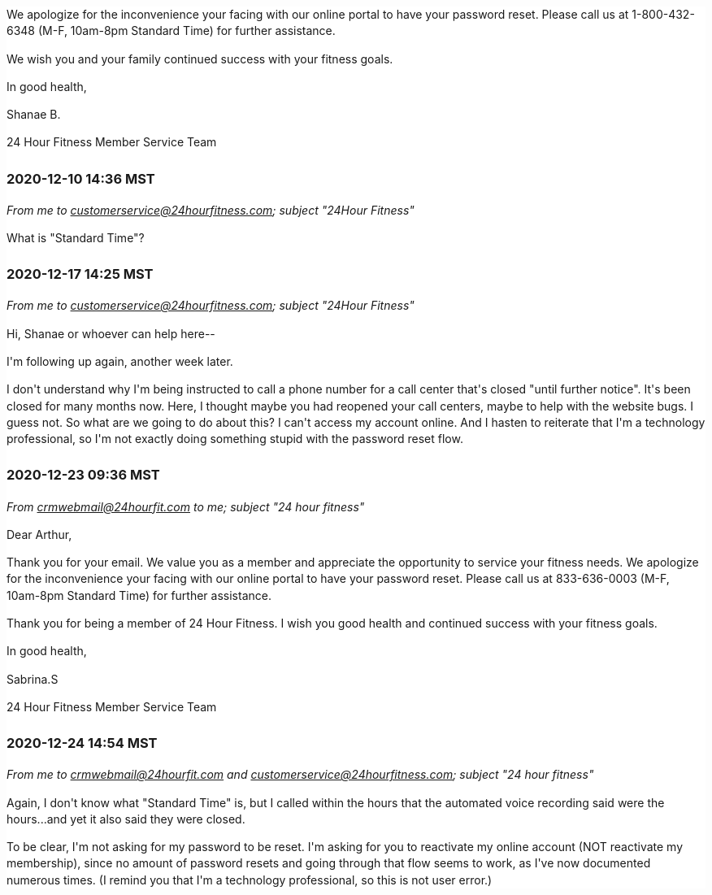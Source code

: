 We apologize for the inconvenience your facing with our online portal to have your password reset. Please call us at 1-800-432-6348 (M-F, 10am-8pm Standard Time) for further assistance.

We wish you and your family continued success with your fitness goals.

In good health,

Shanae B.

24 Hour Fitness Member Service Team

### 2020-12-10 14:36 MST
_From me to customerservice@24hourfitness.com; subject "24Hour Fitness"_

What is "Standard Time"?

### 2020-12-17 14:25 MST
_From me to customerservice@24hourfitness.com; subject "24Hour Fitness"_

Hi, Shanae or whoever can help here--

I'm following up again, another week later.

I don't understand why I'm being instructed to call a phone number for a call center that's closed "until further notice". It's been closed for many months now. Here, I thought maybe you had reopened your call centers, maybe to help with the website bugs. I guess not. So what are we going to do about this? I can't access my account online. And I hasten to reiterate that I'm a technology professional, so I'm not exactly doing something stupid with the password reset flow.

### 2020-12-23 09:36 MST
_From crmwebmail@24hourfit.com to me; subject "24 hour fitness"_

Dear Arthur,

Thank you for your email. We value you as a member and appreciate the opportunity to service your fitness needs. We apologize for the inconvenience your facing with our online portal to have your password reset. Please call us at 833-636-0003
 (M-F, 10am-8pm Standard Time) for further assistance.

Thank you for being a member of 24 Hour Fitness.  I wish you good health and continued success with your fitness goals.

In good health,

Sabrina.S

24 Hour Fitness Member Service Team

### 2020-12-24 14:54 MST
_From me to crmwebmail@24hourfit.com and customerservice@24hourfitness.com; subject "24 hour fitness"_

Again, I don't know what "Standard Time" is, but I called within the hours that the automated voice recording said were the hours...and yet it also said they were closed.

To be clear, I'm not asking for my password to be reset. I'm asking for you to reactivate my online account (NOT reactivate my membership), since no amount of password resets and going through that flow seems to work, as I've now documented numerous times. (I remind you that I'm a technology professional, so this is not user error.)
